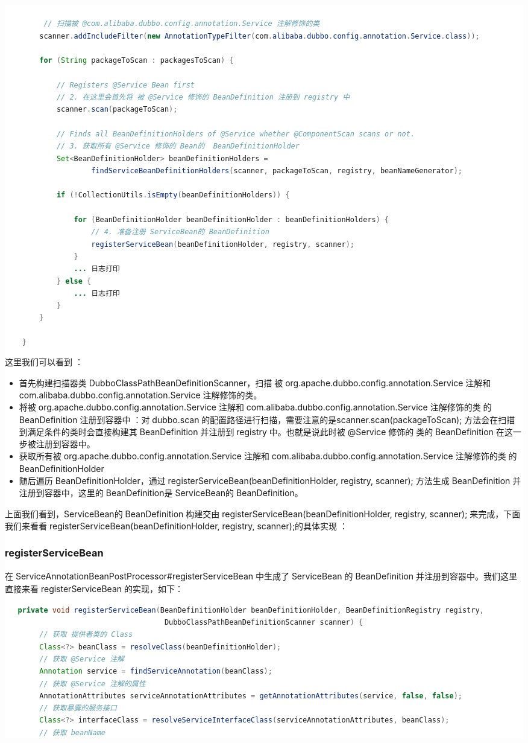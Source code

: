 ```java

         // 扫描被 @com.alibaba.dubbo.config.annotation.Service 注解修饰的类
        scanner.addIncludeFilter(new AnnotationTypeFilter(com.alibaba.dubbo.config.annotation.Service.class));

        for (String packageToScan : packagesToScan) {

            // Registers @Service Bean first
            // 2. 在这里会首先将 被 @Service 修饰的 BeanDefinition 注册到 registry 中
            scanner.scan(packageToScan);

            // Finds all BeanDefinitionHolders of @Service whether @ComponentScan scans or not.
            // 3. 获取所有 @Service 修饰的 Bean的  BeanDefinitionHolder
            Set<BeanDefinitionHolder> beanDefinitionHolders =
                    findServiceBeanDefinitionHolders(scanner, packageToScan, registry, beanNameGenerator);

            if (!CollectionUtils.isEmpty(beanDefinitionHolders)) {

                for (BeanDefinitionHolder beanDefinitionHolder : beanDefinitionHolders) {
                	// 4. 准备注册 ServiceBean的 BeanDefinition
                    registerServiceBean(beanDefinitionHolder, registry, scanner);
                }
				... 日志打印
            } else {
				... 日志打印
            }
        }

    }
```
这里我们可以看到 ：
- 首先构建扫描器类 DubboClassPathBeanDefinitionScanner，扫描 被 org.apache.dubbo.config.annotation.Service 注解和 com.alibaba.dubbo.config.annotation.Service 注解修饰的类。
- 将被 org.apache.dubbo.config.annotation.Service 注解和 com.alibaba.dubbo.config.annotation.Service 注解修饰的类 的 BeanDefinition 注册到容器中 ：对 dubbo.scan 的配置路径进行扫描，需要注意的是scanner.scan(packageToScan); 方法会在扫描到满足条件的类时会直接构建其 BeanDefinition 并注册到 registry 中。也就是说此时被 @Service 修饰的 类的 BeanDefinition 在这一步被注册到容器中。
- 获取所有被 org.apache.dubbo.config.annotation.Service 注解和 com.alibaba.dubbo.config.annotation.Service 注解修饰的类 的 BeanDefinitionHolder
- 随后遍历 BeanDefinitionHolder，通过 registerServiceBean(beanDefinitionHolder, registry, scanner); 方法生成 BeanDefinition 并注册到容器中，这里的 BeanDefinition是 ServiceBean的 BeanDefinition。

上面我们看到，ServiceBean的 BeanDefinition 构建交由 registerServiceBean(beanDefinitionHolder, registry, scanner); 来完成，下面我们来看看 registerServiceBean(beanDefinitionHolder, registry, scanner);的具体实现 ：

### registerServiceBean
在 ServiceAnnotationBeanPostProcessor#registerServiceBean 中生成了 ServiceBean 的 BeanDefinition 并注册到容器中。我们这里直接来看 registerServiceBean 的实现，如下：
```java
   private void registerServiceBean(BeanDefinitionHolder beanDefinitionHolder, BeanDefinitionRegistry registry,
                                     DubboClassPathBeanDefinitionScanner scanner) {
		// 获取 提供者类的 Class
        Class<?> beanClass = resolveClass(beanDefinitionHolder);
		// 获取 @Service 注解
        Annotation service = findServiceAnnotation(beanClass);
		// 获取 @Service 注解的属性
        AnnotationAttributes serviceAnnotationAttributes = getAnnotationAttributes(service, false, false);
		// 获取暴露的服务接口
        Class<?> interfaceClass = resolveServiceInterfaceClass(serviceAnnotationAttributes, beanClass);	
		// 获取 beanName
```